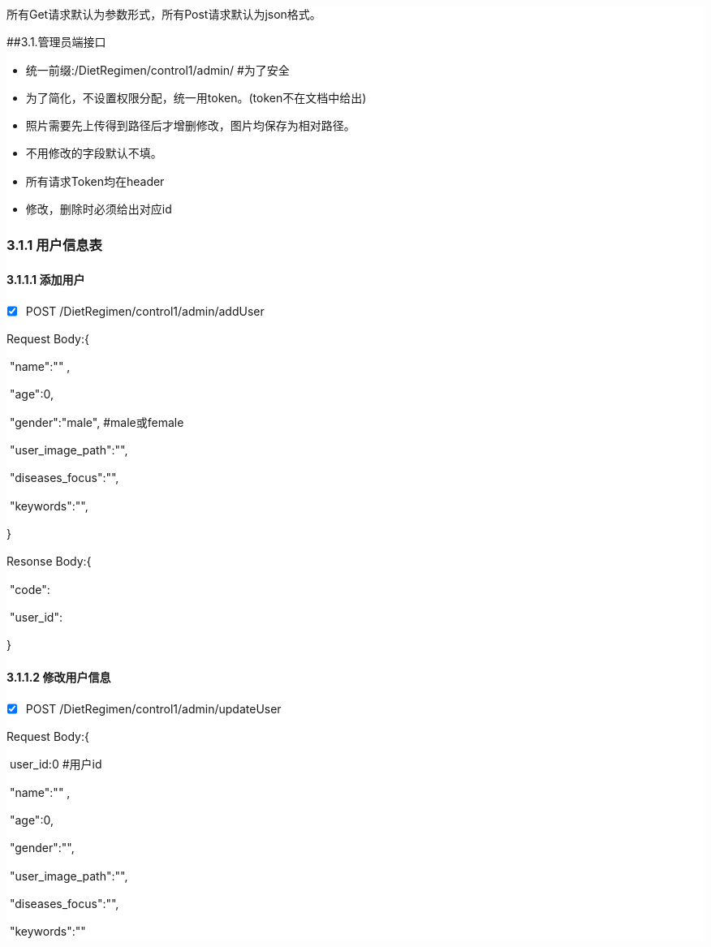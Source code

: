 

所有Get请求默认为参数形式，所有Post请求默认为json格式。

##3.1.管理员端接口

- 统一前缀:/DietRegimen/control1/admin/    #为了安全

- 为了简化，不设置权限分配，统一用token。(token不在文档中给出)

- 照片需要先上传得到路径后才增删修改，图片均保存为相对路径。
- 不用修改的字段默认不填。
- 所有请求Token均在header
- 修改，删除时必须给出对应id

### 3.1.1 用户信息表

#### 3.1.1.1 添加用户

- [x] POST /DietRegimen/control1/admin/addUser

Request Body:{

​	"name":"" ,

​     "age":0,     

​      "gender":"male",       #male或female

​	 "user_image_path":"",

​     "diseases_focus":"",

​	"keywords":"",

}

Resonse Body:{

​	"code":    

​	"user_id": 

}

#### 3.1.1.2 修改用户信息

- [x] POST /DietRegimen/control1/admin/updateUser

Request Body:{

​	user_id:0     #用户id

​	"name":"" ,

​     "age":0,     

​      "gender":"",

​	 "user_image_path":"",

​     "diseases_focus":"",

​	  "keywords":"" 
